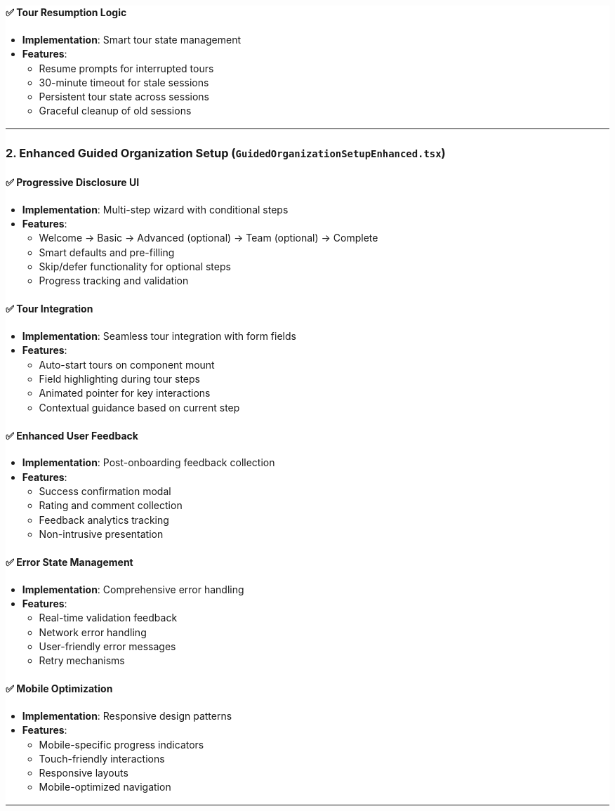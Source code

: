#### ✅ **Tour Resumption Logic**
- **Implementation**: Smart tour state management
- **Features**:
  - Resume prompts for interrupted tours
  - 30-minute timeout for stale sessions
  - Persistent tour state across sessions
  - Graceful cleanup of old sessions

---

### 2. **Enhanced Guided Organization Setup** (`GuidedOrganizationSetupEnhanced.tsx`)

#### ✅ **Progressive Disclosure UI**
- **Implementation**: Multi-step wizard with conditional steps
- **Features**:
  - Welcome → Basic → Advanced (optional) → Team (optional) → Complete
  - Smart defaults and pre-filling
  - Skip/defer functionality for optional steps
  - Progress tracking and validation

#### ✅ **Tour Integration**
- **Implementation**: Seamless tour integration with form fields
- **Features**:
  - Auto-start tours on component mount
  - Field highlighting during tour steps
  - Animated pointer for key interactions
  - Contextual guidance based on current step

#### ✅ **Enhanced User Feedback**
- **Implementation**: Post-onboarding feedback collection
- **Features**:
  - Success confirmation modal
  - Rating and comment collection
  - Feedback analytics tracking
  - Non-intrusive presentation

#### ✅ **Error State Management**
- **Implementation**: Comprehensive error handling
- **Features**:
  - Real-time validation feedback
  - Network error handling
  - User-friendly error messages
  - Retry mechanisms

#### ✅ **Mobile Optimization**
- **Implementation**: Responsive design patterns
- **Features**:
  - Mobile-specific progress indicators
  - Touch-friendly interactions
  - Responsive layouts
  - Mobile-optimized navigation

---